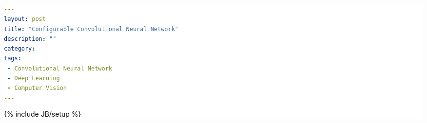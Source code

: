 ```yaml
---
layout: post
title: "Configurable Convolutional Neural Network"
description: ""
category: 
tags: 
 - Convolutional Neural Network
 - Deep Learning
 - Computer Vision
---
```

{% include JB/setup %}
<html>
<head><meta charset="utf-8" />
<title>ConfigurableConvolutionalNetwork</title>

<script src="https://cdnjs.cloudflare.com/ajax/libs/require.js/2.1.10/require.min.js"></script>
<script src="https://cdnjs.cloudflare.com/ajax/libs/jquery/2.0.3/jquery.min.js"></script>

<style type="text/css">
    /*!
*
* Twitter Bootstrap
*
*/
/*!
 * Bootstrap v3.3.6 (http://getbootstrap.com)
 * Copyright 2011-2015 Twitter, Inc.
 * Licensed under MIT (https://github.com/twbs/bootstrap/blob/master/LICENSE)
 */
/*! normalize.css v3.0.3 | MIT License | github.com/necolas/normalize.css */
html {
  font-family: sans-serif;
  -ms-text-size-adjust: 100%;
  -webkit-text-size-adjust: 100%;
}
body {
  margin: 0;
}
article,
aside,
details,
figcaption,
figure,
footer,
header,
hgroup,
main,
menu,
nav,
section,
summary {
  display: block;
}
audio,
canvas,
progress,
video {
  display: inline-block;
  vertical-align: baseline;
}
audio:not([controls]) {
  display: none;